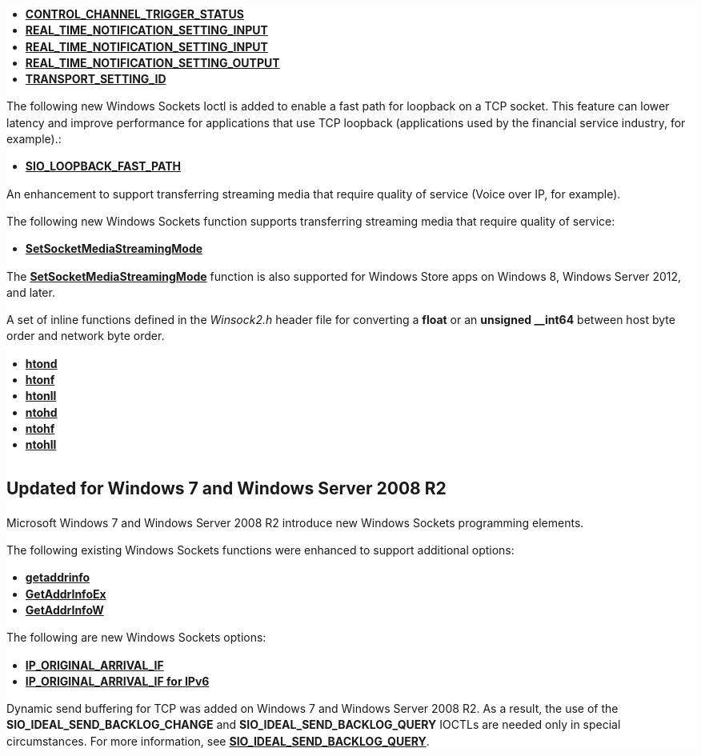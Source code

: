 -   [**CONTROL\_CHANNEL\_TRIGGER\_STATUS**](/windows/desktop/api/Mswsock/ne-mswsock-rio_notification_completion_type)
-   [**REAL\_TIME\_NOTIFICATION\_SETTING\_INPUT**](/windows/desktop/api/Mstcpip/ns-mstcpip-real_time_notification_setting_input)
-   [**REAL\_TIME\_NOTIFICATION\_SETTING\_INPUT**](/windows/desktop/api/Mstcpip/ns-mstcpip-real_time_notification_setting_input)
-   [**REAL\_TIME\_NOTIFICATION\_SETTING\_OUTPUT**](/windows/desktop/api/Mstcpip/ns-mstcpip-real_time_notification_setting_input)
-   [**TRANSPORT\_SETTING\_ID**](https://msdn.microsoft.com/library/JJ553485(v=VS.85).aspx)

The following new Windows Sockets Ioctl is added to enable a fast path for loopback on a TCP socket. This feature can lower latency and improve performance for applications that use TCP loopback (applications used by the financial service industry, for example).:

-   [**SIO\_LOOPBACK\_FAST\_PATH**](https://msdn.microsoft.com/library/JJ841212(v=VS.85).aspx)

An enhancement to support transferring streaming media that require quality of service (Voice over IP, for example).

The following new Windows Sockets function supports transferring streaming media that require quality of service:

-   [**SetSocketMediaStreamingMode**](/windows/desktop/api/Socketapi/nf-socketapi-setsocketmediastreamingmode)

The [**SetSocketMediaStreamingMode**](/windows/desktop/api/Socketapi/nf-socketapi-setsocketmediastreamingmode) function is also supported for Windows Store apps on Windows 8, Windows Server 2012, and later.

A set of inline functions defined in the *Winsock2.h* header file for converting a **float** or an **unsigned \_\_int64** between host byte order and network byte order.

-   [**htond**](/windows/desktop/api/Winsock2/nf-winsock2-htond)
-   [**htonf**](/windows/desktop/api/Winsock2/nf-winsock2-htonf)
-   [**htonll**](/windows/desktop/api/Winsock2/nf-winsock2-htonll)
-   [**ntohd**](/windows/desktop/api/Winsock2/nf-winsock2-ntohd)
-   [**ntohf**](/windows/desktop/api/Winsock2/nf-winsock2-ntohf)
-   [**ntohll**](/windows/desktop/api/Winsock2/nf-winsock2-ntohll)

## Updated for Windows 7 and Windows Server 2008 R2

Microsoft Windows 7 and Windows Server 2008 R2 introduce new Windows Sockets programming elements.

The following existing Windows Sockets functions were enhanced to support additional options:

-   [**getaddrinfo**](/windows/desktop/api/Ws2tcpip/nf-ws2tcpip-getaddrinfo)
-   [**GetAddrInfoEx**](/windows/desktop/api/Ws2tcpip/nf-ws2tcpip-getaddrinfoexa)
-   [**GetAddrInfoW**](/windows/desktop/api/Ws2tcpip/nf-ws2tcpip-getaddrinfow)

The following are new Windows Sockets options:

-   [**IP\_ORIGINAL\_ARRIVAL\_IF**](ipproto-ip-socket-options.md)
-   [**IP\_ORIGINAL\_ARRIVAL\_IF for IPv6**](ipproto-ipv6-socket-options.md)

Dynamic send buffering for TCP was added on Windows 7 and Windows Server 2008 R2. As a result, the use of the **SIO\_IDEAL\_SEND\_BACKLOG\_CHANGE** and **SIO\_IDEAL\_SEND\_BACKLOG\_QUERY** IOCTLs are needed only in special circumstances. For more information, see [**SIO\_IDEAL\_SEND\_BACKLOG\_QUERY**](https://msdn.microsoft.com/library/Bb736549(v=VS.85).aspx).
